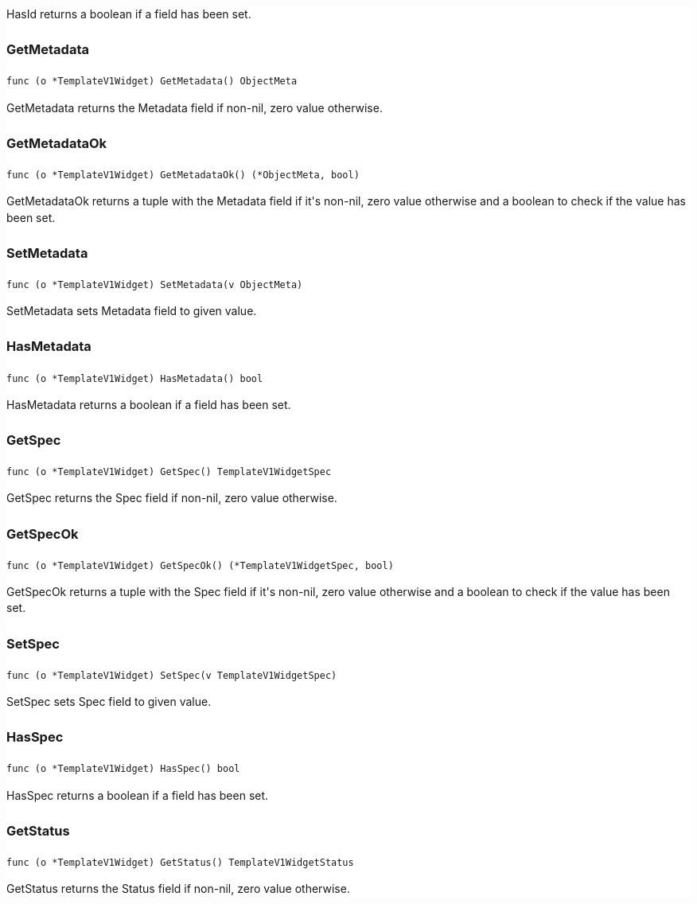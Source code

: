 HasId returns a boolean if a field has been set.

### GetMetadata

`func (o *TemplateV1Widget) GetMetadata() ObjectMeta`

GetMetadata returns the Metadata field if non-nil, zero value otherwise.

### GetMetadataOk

`func (o *TemplateV1Widget) GetMetadataOk() (*ObjectMeta, bool)`

GetMetadataOk returns a tuple with the Metadata field if it's non-nil, zero value otherwise
and a boolean to check if the value has been set.

### SetMetadata

`func (o *TemplateV1Widget) SetMetadata(v ObjectMeta)`

SetMetadata sets Metadata field to given value.

### HasMetadata

`func (o *TemplateV1Widget) HasMetadata() bool`

HasMetadata returns a boolean if a field has been set.

### GetSpec

`func (o *TemplateV1Widget) GetSpec() TemplateV1WidgetSpec`

GetSpec returns the Spec field if non-nil, zero value otherwise.

### GetSpecOk

`func (o *TemplateV1Widget) GetSpecOk() (*TemplateV1WidgetSpec, bool)`

GetSpecOk returns a tuple with the Spec field if it's non-nil, zero value otherwise
and a boolean to check if the value has been set.

### SetSpec

`func (o *TemplateV1Widget) SetSpec(v TemplateV1WidgetSpec)`

SetSpec sets Spec field to given value.

### HasSpec

`func (o *TemplateV1Widget) HasSpec() bool`

HasSpec returns a boolean if a field has been set.

### GetStatus

`func (o *TemplateV1Widget) GetStatus() TemplateV1WidgetStatus`

GetStatus returns the Status field if non-nil, zero value otherwise.
